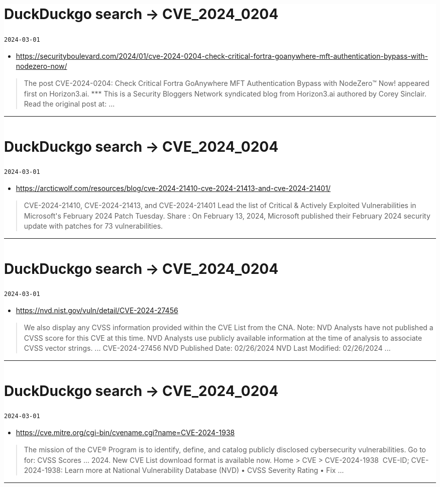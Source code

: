
# DuckDuckgo search -> CVE_2024_0204
`2024-03-01`

* https://securityboulevard.com/2024/01/cve-2024-0204-check-critical-fortra-goanywhere-mft-authentication-bypass-with-nodezero️-now/

<blockquote>
The post CVE-2024-0204: Check Critical Fortra GoAnywhere MFT Authentication Bypass with NodeZero™️ Now! appeared first on Horizon3.ai. *** This is a Security Bloggers Network syndicated blog from Horizon3.ai authored by Corey Sinclair. Read the original post at: ...
</blockquote>

---

# DuckDuckgo search -> CVE_2024_0204
`2024-03-01`

* https://arcticwolf.com/resources/blog/cve-2024-21410-cve-2024-21413-and-cve-2024-21401/

<blockquote>
CVE-2024-21410, CVE-2024-21413, and CVE-2024-21401 Lead the list of Critical &amp; Actively Exploited Vulnerabilities in Microsoft's February 2024 Patch Tuesday. Share : On February 13, 2024, Microsoft published their February 2024 security update with patches for 73 vulnerabilities.
</blockquote>

---

# DuckDuckgo search -> CVE_2024_0204
`2024-03-01`

* https://nvd.nist.gov/vuln/detail/CVE-2024-27456

<blockquote>
We also display any CVSS information provided within the CVE List from the CNA. Note: NVD Analysts have not published a CVSS score for this CVE at this time. NVD Analysts use publicly available information at the time of analysis to associate CVSS vector strings. ... CVE-2024-27456 NVD Published Date: 02/26/2024 NVD Last Modified: 02/26/2024 ...
</blockquote>

---

# DuckDuckgo search -> CVE_2024_0204
`2024-03-01`

* https://cve.mitre.org/cgi-bin/cvename.cgi?name=CVE-2024-1938

<blockquote>
The mission of the CVE® Program is to identify, define, and catalog publicly disclosed cybersecurity vulnerabilities. Go to for: CVSS Scores ... 2024. New CVE List download format is available now. Home &gt; CVE &gt; CVE-2024-1938 ﻿ CVE-ID; CVE-2024-1938: Learn more at National Vulnerability Database (NVD) • CVSS Severity Rating • Fix ...
</blockquote>

---